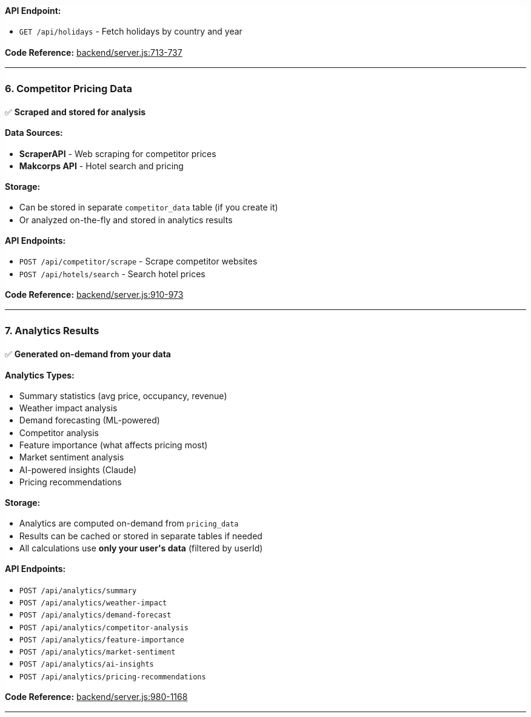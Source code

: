 **API Endpoint:**
- `GET /api/holidays` - Fetch holidays by country and year

**Code Reference:** [backend/server.js:713-737](backend/server.js#L713-L737)

---

### 6. **Competitor Pricing Data**
✅ **Scraped and stored for analysis**

**Data Sources:**
- **ScraperAPI** - Web scraping for competitor prices
- **Makcorps API** - Hotel search and pricing

**Storage:**
- Can be stored in separate `competitor_data` table (if you create it)
- Or analyzed on-the-fly and stored in analytics results

**API Endpoints:**
- `POST /api/competitor/scrape` - Scrape competitor websites
- `POST /api/hotels/search` - Search hotel prices

**Code Reference:** [backend/server.js:910-973](backend/server.js#L910-L973)

---

### 7. **Analytics Results**
✅ **Generated on-demand from your data**

**Analytics Types:**
- Summary statistics (avg price, occupancy, revenue)
- Weather impact analysis
- Demand forecasting (ML-powered)
- Competitor analysis
- Feature importance (what affects pricing most)
- Market sentiment analysis
- AI-powered insights (Claude)
- Pricing recommendations

**Storage:**
- Analytics are computed on-demand from `pricing_data`
- Results can be cached or stored in separate tables if needed
- All calculations use **only your user's data** (filtered by userId)

**API Endpoints:**
- `POST /api/analytics/summary`
- `POST /api/analytics/weather-impact`
- `POST /api/analytics/demand-forecast`
- `POST /api/analytics/competitor-analysis`
- `POST /api/analytics/feature-importance`
- `POST /api/analytics/market-sentiment`
- `POST /api/analytics/ai-insights`
- `POST /api/analytics/pricing-recommendations`

**Code Reference:** [backend/server.js:980-1168](backend/server.js#L980-L1168)

---